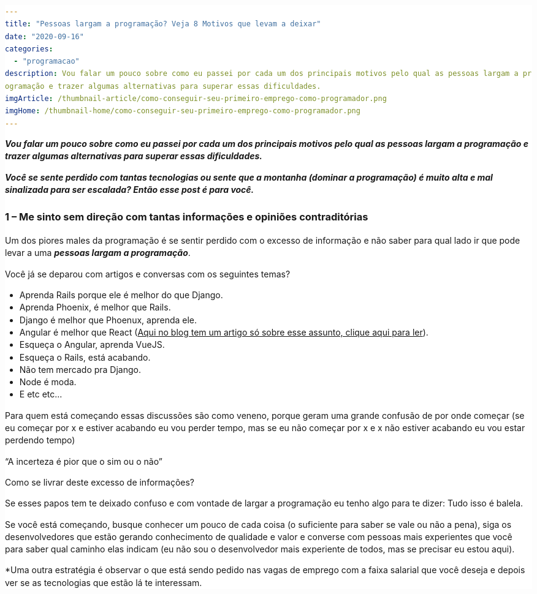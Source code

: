 ```yaml
---
title: "Pessoas largam a programação? Veja 8 Motivos que levam a deixar"
date: "2020-09-16"
categories: 
  - "programacao"
description: Vou falar um pouco sobre como eu passei por cada um dos principais motivos pelo qual as pessoas largam a programação e trazer algumas alternativas para superar essas dificuldades.
imgArticle: /thumbnail-article/como-conseguir-seu-primeiro-emprego-como-programador.png
imgHome: /thumbnail-home/como-conseguir-seu-primeiro-emprego-como-programador.png
---
```


**_Vou falar um pouco sobre como eu passei por cada um dos principais motivos pelo qual as pessoas largam a programação e trazer algumas alternativas para superar essas dificuldades._**

**_Você se sente perdido com tantas tecnologias ou sente que a montanha (dominar a programação) é muito alta e mal sinalizada para ser escalada? Então esse post é para você._**

### 1 – Me sinto sem direção com tantas informações e opiniões contraditórias

  
Um dos piores males da programação é se sentir perdido com o excesso de informação e não saber para qual lado ir que pode levar a uma **_pessoas largam a programação_**.

Você já se deparou com artigos e conversas com os seguintes temas?

- Aprenda Rails porque ele é melhor do que Django.
- Aprenda Phoenix, é melhor que Rails.
- Django é melhor que Phoenux, aprenda ele.
- Angular é melhor que React ([Aqui no blog tem um artigo só sobre esse assunto, clique aqui para ler](/react-vs-angular-qual-e-o-melhor/)).
- Esqueça o Angular, aprenda VueJS.
- Esqueça o Rails, está acabando.
- Não tem mercado pra Django.
- Node é moda.
- E etc etc...

Para quem está começando essas discussões são como veneno, porque geram uma grande confusão de por onde começar (se eu começar por x e estiver acabando eu vou perder tempo, mas se eu não começar por x e x não estiver acabando eu vou estar perdendo tempo)

“A incerteza é pior que o sim ou o não”

Como se livrar deste excesso de informações?

Se esses papos tem te deixado confuso e com vontade de largar a programação eu tenho algo para te dizer: Tudo isso é balela.

Se você está começando, busque conhecer um pouco de cada coisa (o suficiente para saber se vale ou não a pena), siga os desenvolvedores que estão gerando conhecimento de qualidade e valor e converse com pessoas mais experientes que você para saber qual caminho elas indicam (eu não sou o desenvolvedor mais experiente de todos, mas se precisar eu estou aqui).

\*Uma outra estratégia é observar o que está sendo pedido nas vagas de emprego com a faixa salarial que você deseja e depois ver se as tecnologias que estão lá te interessam.

